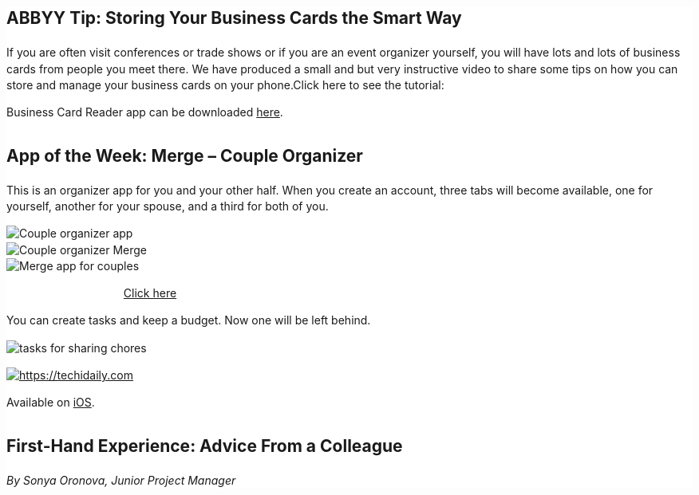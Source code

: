 ## **ABBYY Tip: Storing Your Business Cards the Smart Way**

If you are often visit conferences or trade shows or if you are an event organizer yourself, you will have lots and lots of business cards from people you meet there. We have produced a small and but very instructive video to share some tips on how you can store and manage your business cards on your phone.Click here to see the tutorial:

Business Card Reader app can be downloaded [here](http://qrs.ly/iw4uqj5).

## **App of the Week: Merge – Couple Organizer**

This is an organizer app for you and your other half. When you create an account, three tabs will become available, one for yourself, another for your spouse, and a third for both of you.

![Couple organizer app](https://static1.abbyy.com/abbyycommedia/31876/23-300x549.png)  
![Couple organizer Merge](https://static1.abbyy.com/abbyycommedia/31877/24-300x551.png)  
![Merge app for couples](https://static1.abbyy.com/abbyycommedia/31878/25-300x552.png)


<span id="1938141">
					<video width="576" height="240" style="cursor:pointer"
           poster="//a.impactradius-go.com/display-clicktoplayimage/1938141.png"
           onclick="if(!this.playClicked){this.play();this.setAttribute('controls',true);this.playClicked=true;}">
	   <source src="//a.impactradius-go.com/display-ad/22993-1938141">
	   <img src="//a.impactradius-go.com/display-clicktoplayimage/1938141.png" style="border: none; height: 100%; width: 100%; object-fit: contain">
	</video>
	<div style="width:360px;text-align:center"><a href="javascript:window.open(decodeURIComponent('https%3A%2F%2Fhomestyler.sjv.io%2Fc%2F5597632%2F1938141%2F22993'), '_blank');void(0);">Click here</a></div>
</span>
<img height="0" width="0" src="https://imp.pxf.io/i/5597632/1938141/22993" style="position:absolute;visibility:hidden;" border="0" />

You can create tasks and keep a budget. Now one will be left behind.

![tasks for sharing chores](https://static1.abbyy.com/abbyycommedia/31879/26-300x578.png)


<a href="https://appsumo.8odi.net/c/5597632/2123738/7443" target="_top" id="2123738">
  <img src="//a.impactradius-go.com/display-ad/7443-2123738" border="0" alt="https://techidaily.com" width="600" height="90"/>
</a>
<img height="0" width="0" src="https://appsumo.8odi.net/i/5597632/2123738/7443" style="position:absolute;visibility:hidden;" border="0" />

Available on [iOS](https://itunes.apple.com/us/app/merge-to-do-list-app-for-couples/id1227082205?ls=1&mt=8).

## **First-Hand Experience: Advice From a Colleague**

_By Sonya Oronova, Junior Project Manager_ 
